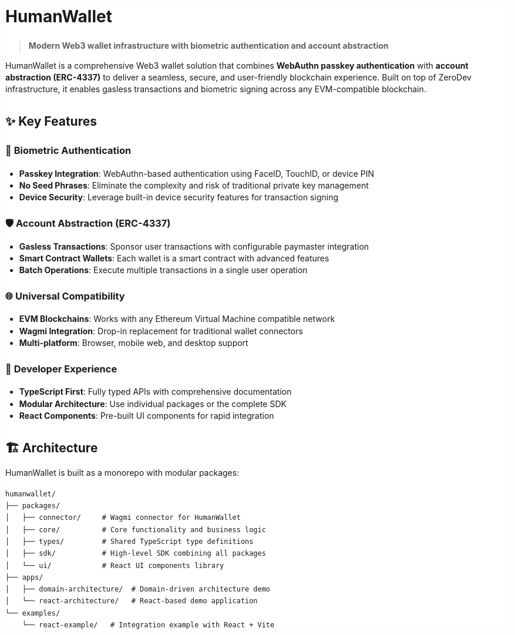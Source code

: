 # HumanWallet

> **Modern Web3 wallet infrastructure with biometric authentication and account abstraction**

HumanWallet is a comprehensive Web3 wallet solution that combines **WebAuthn passkey authentication** with **account abstraction (ERC-4337)** to deliver a seamless, secure, and user-friendly blockchain experience. Built on top of ZeroDev infrastructure, it enables gasless transactions and biometric signing across any EVM-compatible blockchain.

## ✨ Key Features

### 🔐 **Biometric Authentication**
- **Passkey Integration**: WebAuthn-based authentication using FaceID, TouchID, or device PIN
- **No Seed Phrases**: Eliminate the complexity and risk of traditional private key management
- **Device Security**: Leverage built-in device security features for transaction signing

### 🛡️ **Account Abstraction (ERC-4337)**
- **Gasless Transactions**: Sponsor user transactions with configurable paymaster integration
- **Smart Contract Wallets**: Each wallet is a smart contract with advanced features
- **Batch Operations**: Execute multiple transactions in a single user operation

### 🌐 **Universal Compatibility**
- **EVM Blockchains**: Works with any Ethereum Virtual Machine compatible network
- **Wagmi Integration**: Drop-in replacement for traditional wallet connectors
- **Multi-platform**: Browser, mobile web, and desktop support

### 🔧 **Developer Experience**
- **TypeScript First**: Fully typed APIs with comprehensive documentation
- **Modular Architecture**: Use individual packages or the complete SDK
- **React Components**: Pre-built UI components for rapid integration

## 🏗️ Architecture

HumanWallet is built as a monorepo with modular packages:

```
humanwallet/
├── packages/
│   ├── connector/     # Wagmi connector for HumanWallet
│   ├── core/          # Core functionality and business logic
│   ├── types/         # Shared TypeScript type definitions
│   ├── sdk/           # High-level SDK combining all packages
│   └── ui/            # React UI components library
├── apps/
│   ├── domain-architecture/  # Domain-driven architecture demo
│   └── react-architecture/   # React-based demo application
└── examples/
    └── react-example/   # Integration example with React + Vite
```
